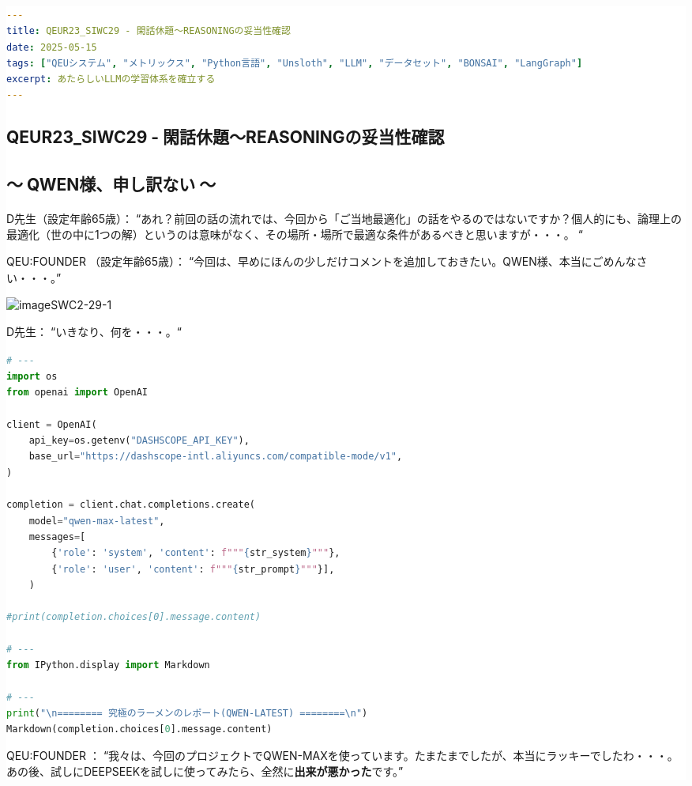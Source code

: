 ```yaml
---
title: QEUR23_SIWC29 - 閑話休題～REASONINGの妥当性確認
date: 2025-05-15
tags: ["QEUシステム", "メトリックス", "Python言語", "Unsloth", "LLM", "データセット", "BONSAI", "LangGraph"]
excerpt: あたらしいLLMの学習体系を確立する
---
```


## QEUR23_SIWC29 - 閑話休題～REASONINGの妥当性確認

## ～ QWEN様、申し訳ない ～

D先生（設定年齢65歳）： “あれ？前回の話の流れでは、今回から「ご当地最適化」の話をやるのではないですか？個人的にも、論理上の最適化（世の中に1つの解）というのは意味がなく、その場所・場所で最適な条件があるべきと思いますが・・・。 “

QEU:FOUNDER （設定年齢65歳）： “今回は、早めにほんの少しだけコメントを追加しておきたい。QWEN様、本当にごめんなさい・・・。”

![imageSWC2-29-1](/2025-05-15-QEUR23_SIWC29/imageSWC2-29-1.jpg) 

D先生： “いきなり、何を・・・。“

```python
# ---
import os
from openai import OpenAI

client = OpenAI(
    api_key=os.getenv("DASHSCOPE_API_KEY"), 
    base_url="https://dashscope-intl.aliyuncs.com/compatible-mode/v1",
)

completion = client.chat.completions.create(
    model="qwen-max-latest",
    messages=[
        {'role': 'system', 'content': f"""{str_system}"""},
        {'role': 'user', 'content': f"""{str_prompt}"""}],
    )

#print(completion.choices[0].message.content)

# ---
from IPython.display import Markdown

# ---
print("\n======== 究極のラーメンのレポート(QWEN-LATEST) ========\n")
Markdown(completion.choices[0].message.content)

```

QEU:FOUNDER ： “我々は、今回のプロジェクトでQWEN-MAXを使っています。たまたまでしたが、本当にラッキーでしたわ・・・。あの後、試しにDEEPSEEKを試しに使ってみたら、全然に**出来が悪かった**です。”
